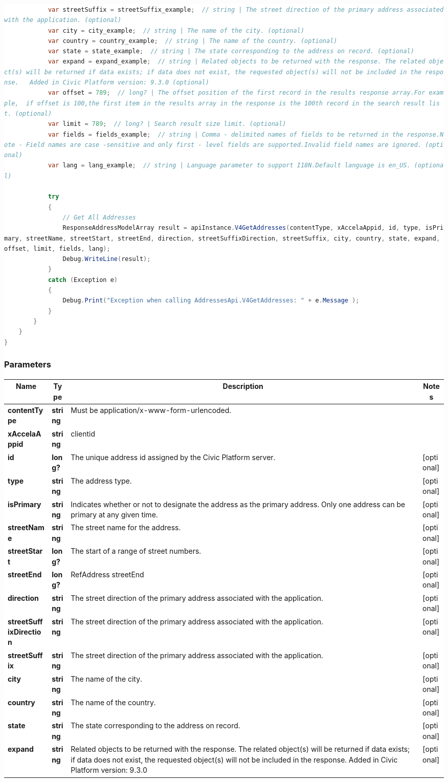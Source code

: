 ```csharp
            var streetSuffix = streetSuffix_example;  // string | The street direction of the primary address associated with the application. (optional) 
            var city = city_example;  // string | The name of the city. (optional) 
            var country = country_example;  // string | The name of the country. (optional) 
            var state = state_example;  // string | The state corresponding to the address on record. (optional) 
            var expand = expand_example;  // string | Related objects to be returned with the response. The related object(s) will be returned if data exists; if data does not exist, the requested object(s) will not be included in the response.   Added in Civic Platform version: 9.3.0 (optional) 
            var offset = 789;  // long? | The offset position of the first record in the results response array.For example,  if offset is 100,the first item in the results array in the response is the 100th record in the search result list. (optional) 
            var limit = 789;  // long? | Search result size limit. (optional) 
            var fields = fields_example;  // string | Comma - delimited names of fields to be returned in the response.Note - Field names are case -sensitive and only first - level fields are supported.Invalid field names are ignored. (optional) 
            var lang = lang_example;  // string | Language parameter to support I18N.Default language is en_US. (optional) 

            try
            {
                // Get All Addresses
                ResponseAddressModelArray result = apiInstance.V4GetAddresses(contentType, xAccelaAppid, id, type, isPrimary, streetName, streetStart, streetEnd, direction, streetSuffixDirection, streetSuffix, city, country, state, expand, offset, limit, fields, lang);
                Debug.WriteLine(result);
            }
            catch (Exception e)
            {
                Debug.Print("Exception when calling AddressesApi.V4GetAddresses: " + e.Message );
            }
        }
    }
}
```

### Parameters

Name | Type | Description  | Notes
------------- | ------------- | ------------- | -------------
 **contentType** | **string**| Must be application/x-www-form-urlencoded. | 
 **xAccelaAppid** | **string**| clientid | 
 **id** | **long?**| The unique address id assigned by the Civic Platform server. | [optional] 
 **type** | **string**| The address type. | [optional] 
 **isPrimary** | **string**| Indicates whether or not to designate the address as the primary address. Only one address can be primary at any given time. | [optional] 
 **streetName** | **string**| The street name for the address. | [optional] 
 **streetStart** | **long?**| The start of a range of street numbers. | [optional] 
 **streetEnd** | **long?**| RefAddress streetEnd | [optional] 
 **direction** | **string**| The street direction of the primary address associated with the application. | [optional] 
 **streetSuffixDirection** | **string**| The street direction of the primary address associated with the application. | [optional] 
 **streetSuffix** | **string**| The street direction of the primary address associated with the application. | [optional] 
 **city** | **string**| The name of the city. | [optional] 
 **country** | **string**| The name of the country. | [optional] 
 **state** | **string**| The state corresponding to the address on record. | [optional] 
 **expand** | **string**| Related objects to be returned with the response. The related object(s) will be returned if data exists; if data does not exist, the requested object(s) will not be included in the response.   Added in Civic Platform version: 9.3.0 | [optional] 